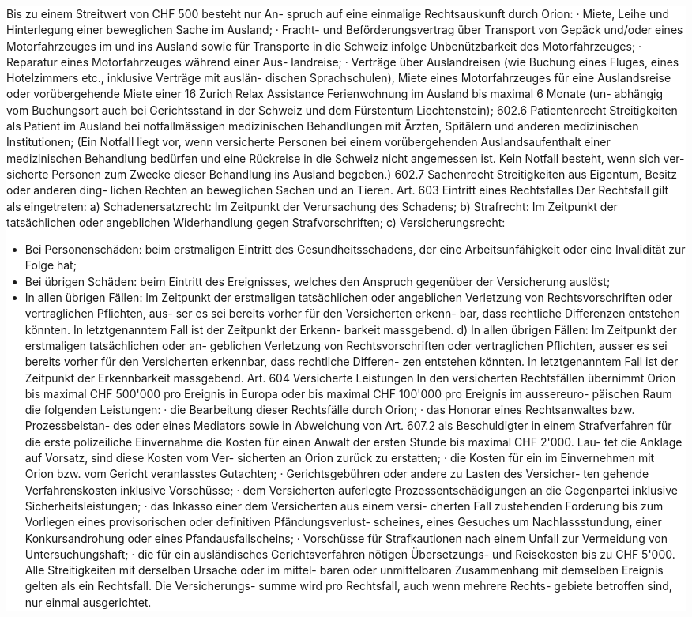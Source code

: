 Bis zu einem Streitwert von CHF 500 besteht nur An- spruch auf eine einmalige Rechtsauskunft durch Orion:
· Miete, Leihe und Hinterlegung einer beweglichen Sache im Ausland;
· Fracht- und Beförderungsvertrag über Transport von Gepäck und/oder eines Motorfahrzeuges im und ins Ausland sowie für Transporte in die Schweiz infolge Unbenützbarkeit des Motorfahrzeuges;
· Reparatur eines Motorfahrzeuges während einer Aus- landreise;
· Verträge über Auslandreisen (wie Buchung eines Fluges, eines Hotelzimmers etc., inklusive Verträge mit auslän- dischen Sprachschulen), Miete eines Motorfahrzeuges für eine Auslandsreise oder vorübergehende Miete einer
16
Zurich Relax Assistance
Ferienwohnung im Ausland bis maximal 6 Monate (un- abhängig vom Buchungsort auch bei Gerichtsstand in der Schweiz und dem Fürstentum Liechtenstein);
602.6 Patientenrecht
Streitigkeiten als Patient im Ausland bei notfallmässigen medizinischen Behandlungen mit Ärzten, Spitälern und anderen medizinischen Institutionen;
(Ein Notfall liegt vor, wenn versicherte Personen bei einem vorübergehenden Auslandsaufenthalt einer medizinischen Behandlung bedürfen und eine Rückreise in die Schweiz nicht angemessen ist. Kein Notfall besteht, wenn sich ver- sicherte Personen zum Zwecke dieser Behandlung ins Ausland begeben.)
602.7 Sachenrecht
Streitigkeiten aus Eigentum, Besitz oder anderen ding- lichen Rechten an beweglichen Sachen und an Tieren.
Art. 603 Eintritt eines Rechtsfalles
Der Rechtsfall gilt als eingetreten:
a) Schadenersatzrecht:
Im Zeitpunkt der Verursachung des Schadens;
b) Strafrecht:
Im Zeitpunkt der tatsächlichen oder angeblichen Widerhandlung gegen Strafvorschriften;
c) Versicherungsrecht:
- Bei Personenschäden: beim erstmaligen Eintritt des Gesundheitsschadens, der eine Arbeitsunfähigkeit oder eine Invalidität zur Folge hat;
- Bei übrigen Schäden: beim Eintritt des Ereignisses, welches den Anspruch gegenüber der Versicherung auslöst;
- In allen übrigen Fällen: Im Zeitpunkt der erstmaligen tatsächlichen oder angeblichen Verletzung von Rechtsvorschriften oder vertraglichen Pflichten, aus- ser es sei bereits vorher für den Versicherten erkenn- bar, dass rechtliche Differenzen entstehen könnten. In letztgenanntem Fall ist der Zeitpunkt der Erkenn- barkeit massgebend.
d) In allen übrigen Fällen:
Im Zeitpunkt der erstmaligen tatsächlichen oder an- geblichen Verletzung von Rechtsvorschriften oder vertraglichen Pflichten, ausser es sei bereits vorher für den Versicherten erkennbar, dass rechtliche Differen- zen entstehen könnten. In letztgenanntem Fall ist der Zeitpunkt der Erkennbarkeit massgebend.
Art. 604 Versicherte Leistungen
In den versicherten Rechtsfällen übernimmt Orion bis maximal CHF 500'000 pro Ereignis in Europa oder bis maximal CHF 100'000 pro Ereignis im aussereuro- päischen Raum die folgenden Leistungen:
· die Bearbeitung dieser Rechtsfälle durch Orion;
· das Honorar eines Rechtsanwaltes bzw. Prozessbeistan- des oder eines Mediators sowie in Abweichung von Art. 607.2 als Beschuldigter in einem Strafverfahren für die erste polizeiliche Einvernahme die Kosten für einen Anwalt der ersten Stunde bis maximal CHF 2'000. Lau- tet die Anklage auf Vorsatz, sind diese Kosten vom Ver- sicherten an Orion zurück zu erstatten;
· die Kosten für ein im Einvernehmen mit Orion bzw. vom Gericht veranlasstes Gutachten;
· Gerichtsgebühren oder andere zu Lasten des Versicher- ten gehende Verfahrenskosten inklusive Vorschüsse;
· dem Versicherten auferlegte Prozessentschädigungen an die Gegenpartei inklusive Sicherheitsleistungen;
· das Inkasso einer dem Versicherten aus einem versi- cherten Fall zustehenden Forderung bis zum Vorliegen eines provisorischen oder definitiven Pfändungsverlust- scheines, eines Gesuches um Nachlassstundung, einer Konkursandrohung oder eines Pfandausfallscheins;
· Vorschüsse für Strafkautionen nach einem Unfall zur Vermeidung von Untersuchungshaft;
· die für ein ausländisches Gerichtsverfahren nötigen Übersetzungs- und Reisekosten bis zu CHF 5'000.
Alle Streitigkeiten mit derselben Ursache oder im mittel- baren oder unmittelbaren Zusammenhang mit demselben Ereignis gelten als ein Rechtsfall. Die Versicherungs- summe wird pro Rechtsfall, auch wenn mehrere Rechts- gebiete betroffen sind, nur einmal ausgerichtet.